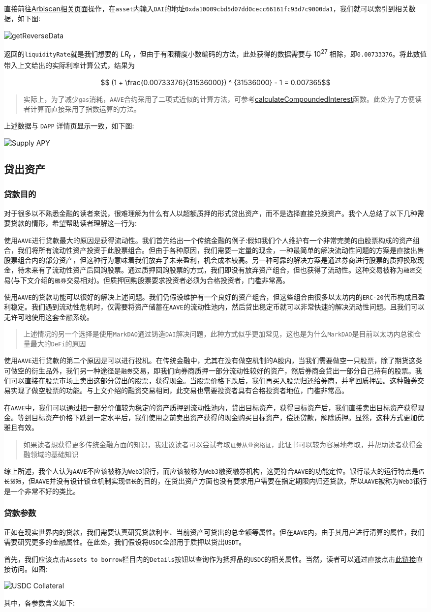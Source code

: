 直接前往[Arbiscan相关页面](https://arbiscan.io/address/0x69FA688f1Dc47d4B5d8029D5a35FB7a548310654#readContract#F12)操作，在`asset`内输入`DAI`的地址`0xda10009cbd5d07dd0cecc66161fc93d7c9000da1`，我们就可以索引到相关数据，如下图:

![getReverseData](https://img.gejiba.com/images/15ac4264b04fcd2ccab8d2faee35adb3.png)

返回的`liquidityRate`就是我们想要的 ${LR}_t$ ，但由于有限精度小数编码的方法，此处获得的数据需要与 ${10}^{27}$ 相除，即`0.00733376`。将此数值带入上文给出的实际利率计算公式，结果为 

$$ (1 + \frac{0.00733376}{31536000}) ^ {31536000} - 1 = 0.007365$$

> 实际上，为了减少`gas`消耗，`AAVE`合约采用了二项式近似的计算方法，可参考[calculateCompoundedInterest](https://github.com/aave/aave-v3-core/blob/master/contracts/protocol/libraries/math/MathUtils.sol#L51)函数。此处为了方便读者计算而直接采用了指数运算的方法。

上述数据与 `DAPP` 详情页显示一致，如下图:

![Supply APY](https://img.gejiba.com/images/e3302b24f635f12125f1c1605dc82cb2.png)

## 贷出资产

### 贷款目的

对于很多以不熟悉金融的读者来说，很难理解为什么有人以超额质押的形式贷出资产，而不是选择直接兑换资产。我个人总结了以下几种需要贷款的情形，希望帮助读者理解这一行为:

使用`AAVE`进行贷款最大的原因是获得流动性。我们首先给出一个传统金融的例子:假如我们个人维护有一个非常完美的由股票构成的资产组合，我们将所有流动性资产投资于此股票组合。但由于各种原因，我们需要一定量的现金，一种最简单的解决流动性问题的方案是直接出售股票组合内的部分资产，但这种行为意味着我们放弃了未来盈利，机会成本较高。另一种可靠的解决方案是通过券商进行股票的质押换取现金，待未来有了流动性资产后回购股票。通过质押回购股票的方式，我们即没有放弃资产组合，但也获得了流动性。这种交易被称为`融资`交易(与下文介绍的`融券`交易相对)。但质押回购股票要求投资者必须为合格投资者，门槛非常高。

使用`AAVE`的贷款功能可以很好的解决上述问题。我们仍假设维护有一个良好的资产组合，但这些组合由很多以太坊内的`ERC-20`代币构成且盈利稳定。我们遇到流动性危机时，仅需要将资产储蓄在`AAVE`的流动性池内，然后贷出稳定币就可以非常快速的解决流动性问题。且我们可以无许可地使用这套金融系统。

> 上述情况的另一个选择是使用`MarkDAO`通过铸造`DAI`解决问题，此种方式似乎更加常见，这也是为什么`MarkDAO`是目前以太坊内总锁仓量最大的`DeFi`的原因

使用`AAVE`进行贷款的第二个原因是可以进行投机。在传统金融中，尤其在没有做空机制的A股内，当我们需要做空一只股票，除了期货这类可做空的衍生品外，我们另一种途径是`融券`交易，即我们向券商质押一部分流动性较好的资产，然后券商会贷出一部分自己持有的股票。我们可以直接在股票市场上卖出这部分贷出的股票，获得现金。当股票价格下跌后，我们再买入股票归还给券商，并拿回质押品。这种融券交易实现了做空股票的功能。与上文介绍的融资交易相同，此交易也需要投资者具有合格投资者地位，门槛非常高。

在`AAVE`中，我们可以通过把一部分价值较为稳定的资产质押到流动性池内，贷出目标资产，获得目标资产后，我们直接卖出目标资产获得现金。等到目标资产价格下跌到一定水平后，我们使用之前卖出资产获得的现金购买目标资产，偿还贷款，解除质押。显然，这种方式更加优雅且有效。

> 如果读者想获得更多传统金融方面的知识，我建议读者可以尝试考取`证券从业资格证`，此证书可以较为容易地考取，并帮助读者获得金融领域的基础知识

综上所述，我个人认为`AAVE`不应该被称为`Web3`银行，而应该被称为`Web3`融资融券机构，这更符合`AAVE`的功能定位。银行最大的运行特点是`借长贷短`，但`AAVE`并没有设计锁仓机制实现`借长`的目的，在贷出资产方面也没有要求用户需要在指定期限内归还贷款，所以`AAVE`被称为`Web3`银行是一个非常不好的类比。

### 贷款参数
正如在现实世界内的贷款，我们需要认真研究贷款利率、当前资产可贷出的总金额等属性。但在`AAVE`内，由于其用户进行清算的属性，我们需要研究更多的金融属性。在此处，我们假设将`USDC`全部用于质押以贷出`USDT`。

首先，我们应该点击`Assets to borrow`栏目内的`Details`按钮以查询作为抵押品的`USDC`的相关属性。当然，读者可以通过直接点击[此链接](https://app.aave.com/reserve-overview/?underlyingAsset=0xa2025b15a1757311bfd68cb14eaefcc237af5b43&marketName=proto_goerli_v3)直接访问。如图:

![USDC Collateral](https://img.gejiba.com/images/d32de44af963c6dd56f1c0dfef197626.png)

其中，各参数含义如下:
